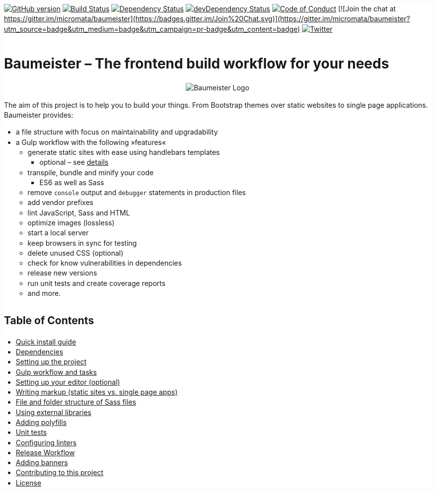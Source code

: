 [![GitHub version](https://badge.fury.io/gh/micromata%2Fbaumeister.svg)](https://badge.fury.io/gh/micromata%2Fbaumeister)
[![Build Status](https://travis-ci.org/micromata/Baumeister.svg?branch=master)](https://travis-ci.org/micromata/Baumeister)
[![Dependency Status](https://david-dm.org/micromata/baumeister.svg)](https://david-dm.org/micromata/baumeister)
[![devDependency Status](https://david-dm.org/micromata/baumeister/dev-status.svg)](https://david-dm.org/micromata/baumeister#info=devDependencies)
[![Code of Conduct](https://img.shields.io/badge/%E2%9D%A4-code%20of%20conduct-orange.svg?style=flat)](CODE_OF_CONDUCT.md)
[![Join the chat at https://gitter.im/micromata/baumeister](https://badges.gitter.im/Join%20Chat.svg)](https://gitter.im/micromata/baumeister?utm_source=badge&utm_medium=badge&utm_campaign=pr-badge&utm_content=badge)
[![Twitter](https://img.shields.io/badge/Twitter-%40baumeister__io%20-blue.svg?style=flat)](https://twitter.com/baumeister_io)

# Baumeister – The frontend build workflow for your needs

<p align="center">
	<img width="50%" src="https://cdn.rawgit.com/micromata/baumeister-media/master/dist/Baumeister-Logo-Default.svg" alt="Baumeister Logo">
</p>

The aim of this project is to help you to build your things. From Bootstrap themes over static websites to single page applications. Baumeister provides:

- a file structure with focus on maintainability and upgradability
- a Gulp workflow with the following »features«
	- generate static sites with ease using handlebars templates
		- optional – see [details](#writing-markup-static-sites-vs-single-page-apps)
	- transpile, bundle and minify your code
		- ES6 as well as Sass
	- remove `console` output and `debugger` statements in production files
	- add vendor prefixes
	- lint JavaScript, Sass and HTML
	- optimize images (lossless)
	- start a local server
	- keep browsers in sync for testing
	- delete unused CSS (optional)
	- check for know vulnerabilities in dependencies
	- release new versions
	- run unit tests and create coverage reports
	- and more.

## Table of Contents

- [Quick install guide](#quick-install-guide)
- [Dependencies](#dependencies)
- [Setting up the project](#setting-up-the-project)
- [Gulp workflow and tasks](#gulp-workflow-and-tasks)
- [Setting up your editor (optional)](#setting-up-your-editor-optional)
- [Writing markup (static sites vs. single page apps)](#writing-markup-static-sites-vs-single-page-apps)
- [File and folder structure of Sass files](#file-and-folder-structure-of-sass-files)
- [Using external libraries](#using-external-libraries)
- [Adding polyfills](#adding-polyfills)
- [Unit tests](#unit-tests)
- [Configuring linters](#configuring-linters)
- [Release Workflow](#release-workflow)
- [Adding banners](#adding-banners)
- [Contributing to this project](#contributing-to-this-project)
- [License](#license)
